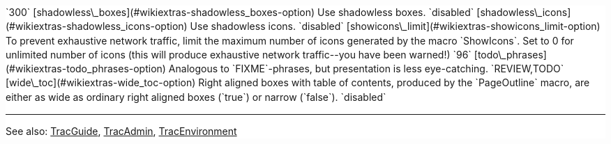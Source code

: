 
</th>
<th>`300`</th></tr>
<tr><th>[shadowless\_boxes](#wikiextras-shadowless_boxes-option)</th>
<th>
Use shadowless boxes.


</th>
<th>`disabled`</th></tr>
<tr><th>[shadowless\_icons](#wikiextras-shadowless_icons-option)</th>
<th>
Use shadowless icons.


</th>
<th>`disabled`</th></tr>
<tr><th>[showicons\_limit](#wikiextras-showicons_limit-option)</th>
<th>
To prevent exhaustive network traffic, limit the maximum number of
icons generated by the macro `ShowIcons`. Set to 0 for
unlimited number of icons (this will produce exhaustive network
traffic--you have been warned!)


</th>
<th>`96`</th></tr>
<tr><th>[todo\_phrases](#wikiextras-todo_phrases-option)</th>
<th>
Analogous to `FIXME`-phrases, but presentation is less eye-catching.


</th>
<th>`REVIEW,TODO`</th></tr>
<tr><th>[wide\_toc](#wikiextras-wide_toc-option)</th>
<th>
Right aligned boxes with table of contents,
produced by the `PageOutline` macro, are either
as wide as ordinary right aligned boxes (`true`) or
narrow (`false`).


</th>
<th>`disabled`</th></tr></table>



---



See also: [TracGuide](trac-guide), [TracAdmin](trac-admin), [TracEnvironment](trac-environment)


